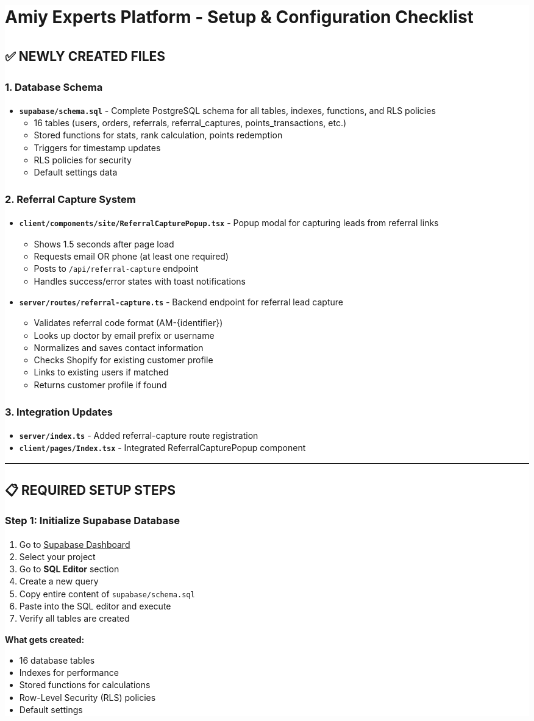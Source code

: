 # Amiy Experts Platform - Setup & Configuration Checklist

## ✅ NEWLY CREATED FILES

### 1. Database Schema
- **`supabase/schema.sql`** - Complete PostgreSQL schema for all tables, indexes, functions, and RLS policies
  - 16 tables (users, orders, referrals, referral_captures, points_transactions, etc.)
  - Stored functions for stats, rank calculation, points redemption
  - Triggers for timestamp updates
  - RLS policies for security
  - Default settings data

### 2. Referral Capture System
- **`client/components/site/ReferralCapturePopup.tsx`** - Popup modal for capturing leads from referral links
  - Shows 1.5 seconds after page load
  - Requests email OR phone (at least one required)
  - Posts to `/api/referral-capture` endpoint
  - Handles success/error states with toast notifications
  
- **`server/routes/referral-capture.ts`** - Backend endpoint for referral lead capture
  - Validates referral code format (AM-{identifier})
  - Looks up doctor by email prefix or username
  - Normalizes and saves contact information
  - Checks Shopify for existing customer profile
  - Links to existing users if matched
  - Returns customer profile if found

### 3. Integration Updates
- **`server/index.ts`** - Added referral-capture route registration
- **`client/pages/Index.tsx`** - Integrated ReferralCapturePopup component

---

## 📋 REQUIRED SETUP STEPS

### Step 1: Initialize Supabase Database

1. Go to [Supabase Dashboard](https://app.supabase.com)
2. Select your project
3. Go to **SQL Editor** section
4. Create a new query
5. Copy entire content of `supabase/schema.sql`
6. Paste into the SQL editor and execute
7. Verify all tables are created

**What gets created:**
- 16 database tables
- Indexes for performance
- Stored functions for calculations
- Row-Level Security (RLS) policies
- Default settings
